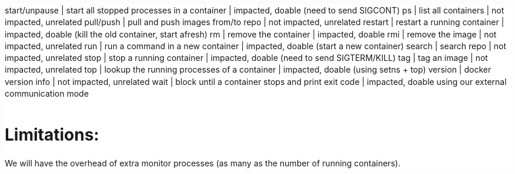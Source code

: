 start/unpause	| start all stopped processes in a container |	impacted, doable (need to send SIGCONT)
ps | list all containers  |	not impacted, unrelated
pull/push	| pull and push images from/to repo |	not impacted, unrelated
restart |	restart a running container	| impacted, doable (kill the old container, start afresh)
rm	| remove the container	| impacted, doable
rmi	| remove the image	| not impacted, unrelated
run	| run a command in a new container | impacted, doable (start a new container)
search |	search repo |	not impacted, unrelated
stop	| stop a running container  |	impacted, doable (need to send SIGTERM/KILL)
tag	| tag an image	| not impacted, unrelated
top	| lookup the running processes of a container	 | impacted, doable (using setns + top) 
version	| docker version info |	not impacted, unrelated
wait	| block until a container stops and print exit code	| impacted, doable using our external communication mode


Limitations:
===============================
We will have the overhead of extra monitor processes (as many as the number of running containers). 





